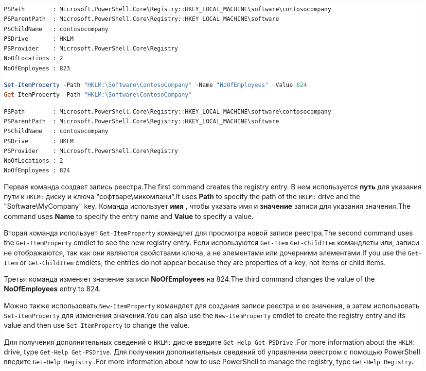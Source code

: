 ```Output
PSPath        : Microsoft.PowerShell.Core\Registry::HKEY_LOCAL_MACHINE\software\contosocompany
PSParentPath  : Microsoft.PowerShell.Core\Registry::HKEY_LOCAL_MACHINE\software
PSChildName   : contosocompany
PSDrive       : HKLM
PSProvider    : Microsoft.PowerShell.Core\Registry
NoOfLocations : 2
NoOfEmployees : 823
```

```powershell
Set-ItemProperty -Path "HKLM:\Software\ContosoCompany" -Name "NoOfEmployees" -Value 824
Get-ItemProperty -Path "HKLM:\Software\ContosoCompany"
```

```Output
PSPath        : Microsoft.PowerShell.Core\Registry::HKEY_LOCAL_MACHINE\software\contosocompany
PSParentPath  : Microsoft.PowerShell.Core\Registry::HKEY_LOCAL_MACHINE\software
PSChildName   : contosocompany
PSDrive       : HKLM
PSProvider    : Microsoft.PowerShell.Core\Registry
NoOfLocations : 2
NoOfEmployees : 824
```

<span data-ttu-id="5d6a6-129">Первая команда создает запись реестра.</span><span class="sxs-lookup"><span data-stu-id="5d6a6-129">The first command creates the registry entry.</span></span>
<span data-ttu-id="5d6a6-130">В нем используется **путь** для указания пути к `HKLM:` диску и ключа "софтваре\микомпани".</span><span class="sxs-lookup"><span data-stu-id="5d6a6-130">It uses **Path** to specify the path of the `HKLM:` drive and the "Software\MyCompany" key.</span></span>
<span data-ttu-id="5d6a6-131">Команда использует **имя** , чтобы указать имя и **значение** записи для указания значения.</span><span class="sxs-lookup"><span data-stu-id="5d6a6-131">The command uses **Name** to specify the entry name and **Value** to specify a value.</span></span>

<span data-ttu-id="5d6a6-132">Вторая команда использует `Get-ItemProperty` командлет для просмотра новой записи реестра.</span><span class="sxs-lookup"><span data-stu-id="5d6a6-132">The second command uses the `Get-ItemProperty` cmdlet to see the new registry entry.</span></span>
<span data-ttu-id="5d6a6-133">Если используются `Get-Item` `Get-ChildItem` командлеты или, записи не отображаются, так как они являются свойствами ключа, а не элементами или дочерними элементами.</span><span class="sxs-lookup"><span data-stu-id="5d6a6-133">If you use the `Get-Item` or `Get-ChildItem` cmdlets, the entries do not appear because they are properties of a key, not items or child items.</span></span>

<span data-ttu-id="5d6a6-134">Третья команда изменяет значение записи **NoOfEmployees** на 824.</span><span class="sxs-lookup"><span data-stu-id="5d6a6-134">The third command changes the value of the **NoOfEmployees** entry to 824.</span></span>

<span data-ttu-id="5d6a6-135">Можно также использовать `New-ItemProperty` командлет для создания записи реестра и ее значения, а затем использовать `Set-ItemProperty` для изменения значения.</span><span class="sxs-lookup"><span data-stu-id="5d6a6-135">You can also use the `New-ItemProperty` cmdlet to create the registry entry and its value and then use `Set-ItemProperty` to change the value.</span></span>

<span data-ttu-id="5d6a6-136">Для получения дополнительных сведений о `HKLM:` диске введите `Get-Help Get-PSDrive` .</span><span class="sxs-lookup"><span data-stu-id="5d6a6-136">For more information about the `HKLM:` drive, type `Get-Help Get-PSDrive`.</span></span>
<span data-ttu-id="5d6a6-137">Для получения дополнительных сведений об управлении реестром с помощью PowerShell введите `Get-Help Registry` .</span><span class="sxs-lookup"><span data-stu-id="5d6a6-137">For more information about how to use PowerShell to manage the registry, type `Get-Help Registry`.</span></span>
